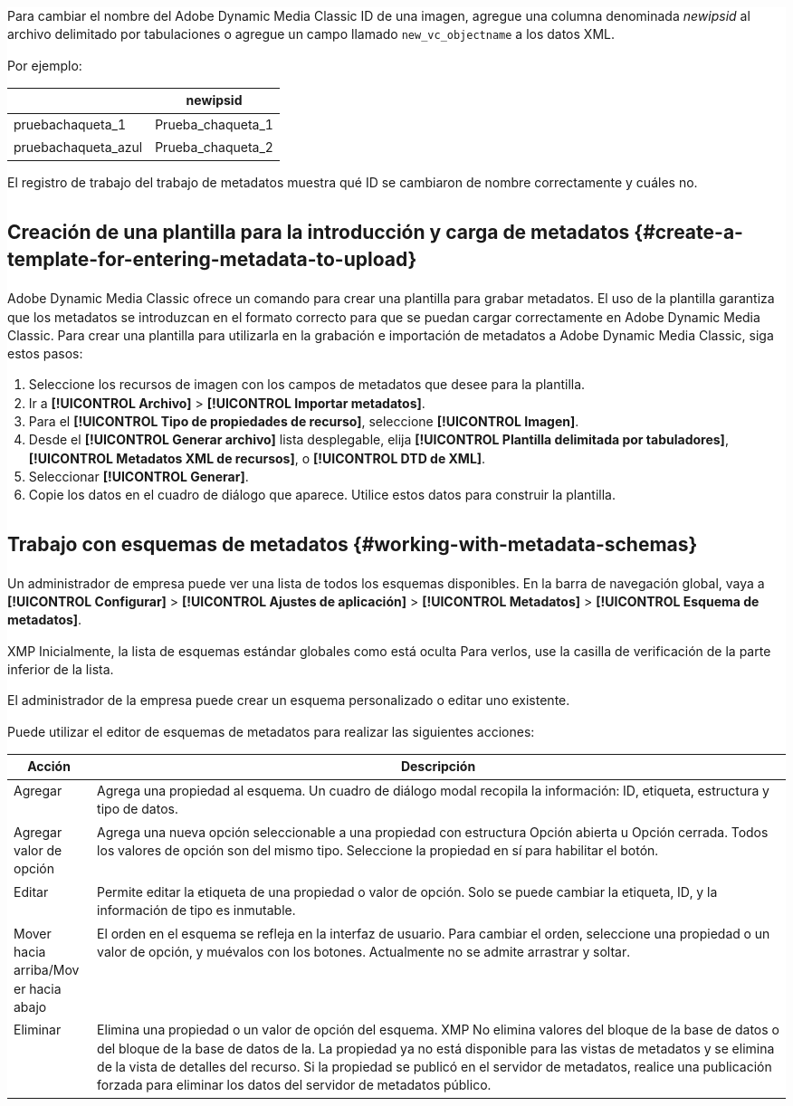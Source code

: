 Para cambiar el nombre del Adobe Dynamic Media Classic ID de una imagen, agregue una columna denominada *newipsid* al archivo delimitado por tabulaciones o agregue un campo llamado `new_vc_objectname` a los datos XML.

Por ejemplo:

| | newipsid |
| --- | --- |
| pruebachaqueta_1 | Prueba_chaqueta_1 |
| pruebachaqueta_azul | Prueba_chaqueta_2 |

El registro de trabajo del trabajo de metadatos muestra qué ID se cambiaron de nombre correctamente y cuáles no.

## Creación de una plantilla para la introducción y carga de metadatos {#create-a-template-for-entering-metadata-to-upload}

Adobe Dynamic Media Classic ofrece un comando para crear una plantilla para grabar metadatos. El uso de la plantilla garantiza que los metadatos se introduzcan en el formato correcto para que se puedan cargar correctamente en Adobe Dynamic Media Classic. Para crear una plantilla para utilizarla en la grabación e importación de metadatos a Adobe Dynamic Media Classic, siga estos pasos:

1. Seleccione los recursos de imagen con los campos de metadatos que desee para la plantilla.
1. Ir a **[!UICONTROL Archivo]** > **[!UICONTROL Importar metadatos]**.
1. Para el **[!UICONTROL Tipo de propiedades de recurso]**, seleccione **[!UICONTROL Imagen]**.
1. Desde el **[!UICONTROL Generar archivo]** lista desplegable, elija **[!UICONTROL Plantilla delimitada por tabuladores]**, **[!UICONTROL Metadatos XML de recursos]**, o **[!UICONTROL DTD de XML]**.
1. Seleccionar **[!UICONTROL Generar]**.
1. Copie los datos en el cuadro de diálogo que aparece. Utilice estos datos para construir la plantilla.

## Trabajo con esquemas de metadatos {#working-with-metadata-schemas}

Un administrador de empresa puede ver una lista de todos los esquemas disponibles. En la barra de navegación global, vaya a **[!UICONTROL Configurar]** > **[!UICONTROL Ajustes de aplicación]** > **[!UICONTROL Metadatos]** > **[!UICONTROL Esquema de metadatos]**.

XMP Inicialmente, la lista de esquemas estándar globales como está oculta Para verlos, use la casilla de verificación de la parte inferior de la lista.

El administrador de la empresa puede crear un esquema personalizado o editar uno existente.

Puede utilizar el editor de esquemas de metadatos para realizar las siguientes acciones:

| Acción | Descripción |
| --- | --- |
| Agregar | Agrega una propiedad al esquema. Un cuadro de diálogo modal recopila la información: ID, etiqueta, estructura y tipo de datos. |
| Agregar valor de opción | Agrega una nueva opción seleccionable a una propiedad con estructura Opción abierta u Opción cerrada. Todos los valores de opción son del mismo tipo. Seleccione la propiedad en sí para habilitar el botón. |
| Editar | Permite editar la etiqueta de una propiedad o valor de opción. Solo se puede cambiar la etiqueta, ID, y la información de tipo es inmutable. |
| Mover hacia arriba/Mover hacia abajo | El orden en el esquema se refleja en la interfaz de usuario. Para cambiar el orden, seleccione una propiedad o un valor de opción, y muévalos con los botones. Actualmente no se admite arrastrar y soltar. |
| Eliminar | Elimina una propiedad o un valor de opción del esquema. XMP No elimina valores del bloque de la base de datos o del bloque de la base de datos de la. La propiedad ya no está disponible para las vistas de metadatos y se elimina de la vista de detalles del recurso. Si la propiedad se publicó en el servidor de metadatos, realice una publicación forzada para eliminar los datos del servidor de metadatos público. |
